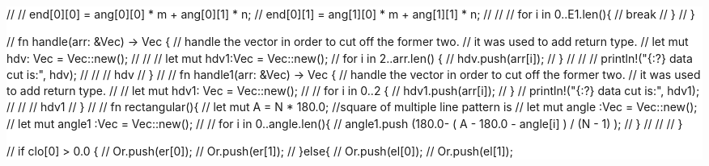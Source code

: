 //
// end[0][0] =  ang[0][0] * m + ang[0][1] * n;
// end[0][1] =  ang[1][0] * m + ang[1][1] * n;
//
//
// for i in 0..E1.len(){
//     break
// }
// }

// fn handle(arr: &Vec<f64>) -> Vec<f64> { // handle the vector in order to cut off the former two. // it was used to add return type.
//         let mut hdv: Vec<f64> = Vec::new(); //
//         // let mut hdv1:Vec<f64> = Vec::new();
//         for i in 2..arr.len() {
//             hdv.push(arr[i]);
//         }
//
//
//         println!("{:?} data cut is:", hdv);
//
//
//         hdv
// }
//
// fn handle1(arr: &Vec<f64>) -> Vec<f64> { // handle the vector in order to cut off the former two. // it was used to add return type.
//
//         let mut hdv1: Vec<f64> = Vec::new();
//
//         for i in 0..2 {
//             hdv1.push(arr[i]);
//         }
//         println!("{:?} data cut is:", hdv1);
//
//
//         hdv1
// }
//
// fn rectangular(){
//   let mut A = N * 180.0; //square of multiple line pattern is
//   let mut angle :Vec<f64> = Vec::new();
//   let mut angle1 :Vec<f64> = Vec::new();
//
//   for i in 0..angle.len(){
//     angle1.push (180.0- ( A - 180.0 - angle[i] ) / (N - 1) );
//   }
//
//
// }

// if clo[0] > 0.0 {
//     Or.push(er[0]);
//     Or.push(er[1]);
// }else{
//     Or.push(el[0]);
//     Or.push(el[1]);
